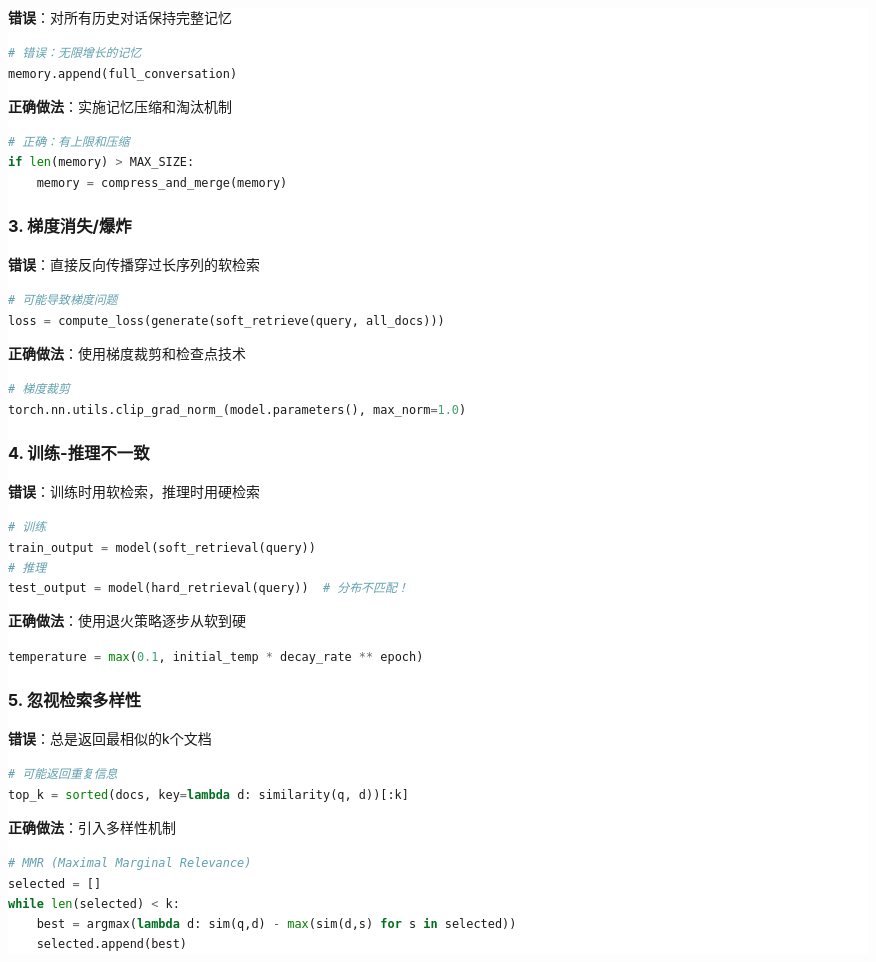 **错误**：对所有历史对话保持完整记忆
```python
# 错误：无限增长的记忆
memory.append(full_conversation)
```

**正确做法**：实施记忆压缩和淘汰机制
```python
# 正确：有上限和压缩
if len(memory) > MAX_SIZE:
    memory = compress_and_merge(memory)
```

### 3. 梯度消失/爆炸

**错误**：直接反向传播穿过长序列的软检索
```python
# 可能导致梯度问题
loss = compute_loss(generate(soft_retrieve(query, all_docs)))
```

**正确做法**：使用梯度裁剪和检查点技术
```python
# 梯度裁剪
torch.nn.utils.clip_grad_norm_(model.parameters(), max_norm=1.0)
```

### 4. 训练-推理不一致

**错误**：训练时用软检索，推理时用硬检索
```python
# 训练
train_output = model(soft_retrieval(query))
# 推理
test_output = model(hard_retrieval(query))  # 分布不匹配！
```

**正确做法**：使用退火策略逐步从软到硬
```python
temperature = max(0.1, initial_temp * decay_rate ** epoch)
```

### 5. 忽视检索多样性

**错误**：总是返回最相似的k个文档
```python
# 可能返回重复信息
top_k = sorted(docs, key=lambda d: similarity(q, d))[:k]
```

**正确做法**：引入多样性机制
```python
# MMR (Maximal Marginal Relevance)
selected = []
while len(selected) < k:
    best = argmax(lambda d: sim(q,d) - max(sim(d,s) for s in selected))
    selected.append(best)
```
